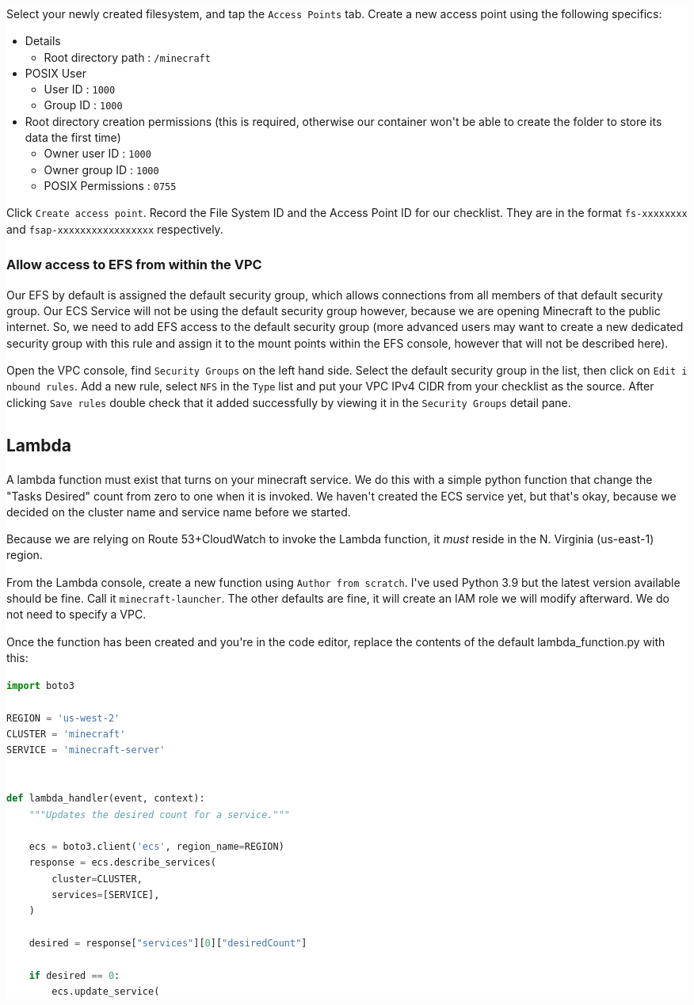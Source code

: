 Select your newly created filesystem, and tap the `Access Points` tab.  Create a new access point using the following specifics:
- Details
  - Root directory path : `/minecraft`
- POSIX User
  - User ID : `1000`
  - Group ID : `1000`
- Root directory creation permissions (this is required, otherwise our container won't be able to create the folder to store its data the first time)
  - Owner user ID : `1000`
  - Owner group ID : `1000`
  - POSIX Permissions : `0755`

Click `Create access point`.  Record the File System ID and the Access Point ID for our checklist.  They are in the format `fs-xxxxxxxx` and `fsap-xxxxxxxxxxxxxxxxx` respectively.

### Allow access to EFS from within the VPC
Our EFS by default is assigned the default security group, which allows connections from all members of that default security group.  Our ECS Service will not be using the default security group however, because we are opening Minecraft to the public internet.  So, we need to add EFS access to the default security group (more advanced users may want to create a new dedicated security group with this rule and assign it to the mount points within the EFS console, however that will not be described here).

Open the VPC console, find `Security Groups` on the left hand side.  Select the default security group in the list, then click on `Edit inbound rules`.  Add a new rule, select `NFS` in the `Type` list and put your VPC IPv4 CIDR from your checklist as the source.  After clicking `Save rules` double check that it added successfully by viewing it in the `Security Groups` detail pane.

## Lambda
A lambda function must exist that turns on your minecraft service.  We do this with a simple python function that change the "Tasks Desired" count from zero to one when it is invoked.  We haven't created the ECS service yet, but that's okay, because we decided on the cluster name and service name before we started.

Because we are relying on Route 53+CloudWatch to invoke the Lambda function, it *must* reside in the N. Virginia (us-east-1) region.

From the Lambda console, create a new function using `Author from scratch`.  I've used Python 3.9 but the latest version available should be fine.  Call it `minecraft-launcher`.  The other defaults are fine, it will create an IAM role we will modify afterward.  We do not need to specify a VPC.

Once the function has been created and you're in the code editor, replace the contents of the default lambda_function.py with this:
```python
import boto3

REGION = 'us-west-2'
CLUSTER = 'minecraft'
SERVICE = 'minecraft-server'


def lambda_handler(event, context):
    """Updates the desired count for a service."""

    ecs = boto3.client('ecs', region_name=REGION)
    response = ecs.describe_services(
        cluster=CLUSTER,
        services=[SERVICE],
    )

    desired = response["services"][0]["desiredCount"]

    if desired == 0:
        ecs.update_service(
```

  [Finding your AWS account ID]: <https://docs.aws.amazon.com/IAM/latest/UserGuide/console_account-alias.html#FindingYourAWSId>
  [Default VPC]: <https://docs.aws.amazon.com/vpc/latest/userguide/default-vpc.html>
  [Minecraft Java Docker]: <https://hub.docker.com/r/itzg/minecraft-server>
  [Minecraft Bedrock Docker]: <https://hub.docker.com/r/itzg/minecraft-bedrock-server>
  [AWS Estimate]: <https://calculator.aws/#/estimate?id=61e8ef3440b68927eb0da116e18628e3081875b6>
  [Minecraft Java Docker Server Docs]: <https://github.com/itzg/docker-minecraft-server/blob/master/README.md>
  [Minecraft Bedrock Docker Server Docs]: <https://github.com/itzg/docker-minecraft-bedrock-server/blob/master/README.md>
  [DNS served from Route 53]: <https://docs.aws.amazon.com/Route53/latest/DeveloperGuide/dns-configuring.html>
  [Delegate Zone Setup]: <https://stackoverflow.com/questions/47527575/aws-policy-allow-update-specific-record-in-route53-hosted-zone>
  [Billing Alert]: <https://docs.aws.amazon.com/AmazonCloudWatch/latest/monitoring/monitor_estimated_charges_with_cloudwatch.html>
  [S3 Browser]: <https://s3browser.com>
  [Twilio]: <https://twilio.com>